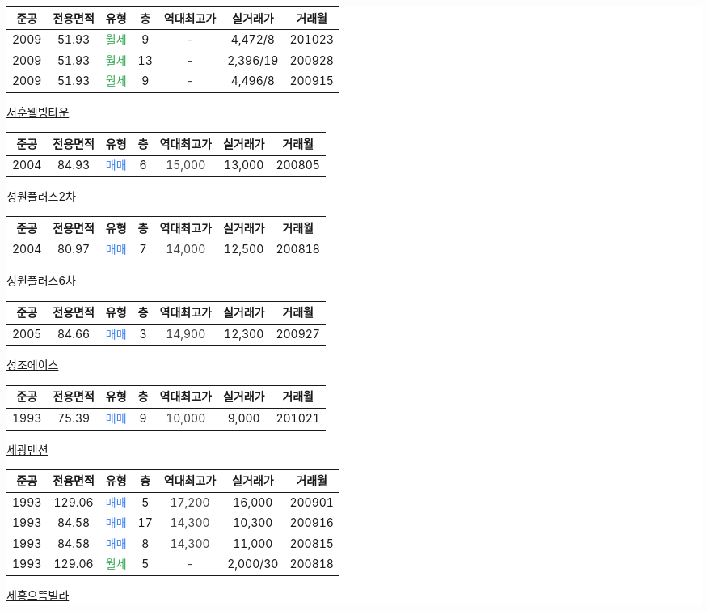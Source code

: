 |준공|전용면적|유형|층|역대최고가|실거래가|거래월|
|:---:|:---:|:---:|:---:|:---:|:---:|:---:|
|2009|51.93|<span style="color:#34a853">월세</span>|9|<span style="color:#444444">-</span>|4,472/8|201023|
|2009|51.93|<span style="color:#34a853">월세</span>|13|<span style="color:#444444">-</span>|2,396/19|200928|
|2009|51.93|<span style="color:#34a853">월세</span>|9|<span style="color:#444444">-</span>|4,496/8|200915|

[서훈웰빙타운](https://search.naver.com/search.naver?query=%EA%B2%BD%EC%83%81%EB%82%A8%EB%8F%84+%EB%B0%80%EC%96%91%EC%8B%9C+%EC%82%BC%EB%AC%B8%EB%8F%99+%EC%84%9C%ED%9B%88%EC%9B%B0%EB%B9%99%ED%83%80%EC%9A%B4)

|준공|전용면적|유형|층|역대최고가|실거래가|거래월|
|:---:|:---:|:---:|:---:|:---:|:---:|:---:|
|2004|84.93|<span style="color:#4285f3">매매</span>|6|<span style="color:#444444">15,000</span>|13,000|200805|

[성원플러스2차](https://search.naver.com/search.naver?query=%EA%B2%BD%EC%83%81%EB%82%A8%EB%8F%84+%EB%B0%80%EC%96%91%EC%8B%9C+%EC%82%BC%EB%AC%B8%EB%8F%99+%EC%84%B1%EC%9B%90%ED%94%8C%EB%9F%AC%EC%8A%A42%EC%B0%A8)

|준공|전용면적|유형|층|역대최고가|실거래가|거래월|
|:---:|:---:|:---:|:---:|:---:|:---:|:---:|
|2004|80.97|<span style="color:#4285f3">매매</span>|7|<span style="color:#444444">14,000</span>|12,500|200818|

[성원플러스6차](https://search.naver.com/search.naver?query=%EA%B2%BD%EC%83%81%EB%82%A8%EB%8F%84+%EB%B0%80%EC%96%91%EC%8B%9C+%EC%82%BC%EB%AC%B8%EB%8F%99+%EC%84%B1%EC%9B%90%ED%94%8C%EB%9F%AC%EC%8A%A46%EC%B0%A8)

|준공|전용면적|유형|층|역대최고가|실거래가|거래월|
|:---:|:---:|:---:|:---:|:---:|:---:|:---:|
|2005|84.66|<span style="color:#4285f3">매매</span>|3|<span style="color:#444444">14,900</span>|12,300|200927|

[성조에이스](https://search.naver.com/search.naver?query=%EA%B2%BD%EC%83%81%EB%82%A8%EB%8F%84+%EB%B0%80%EC%96%91%EC%8B%9C+%EC%82%BC%EB%AC%B8%EB%8F%99+%EC%84%B1%EC%A1%B0%EC%97%90%EC%9D%B4%EC%8A%A4)

|준공|전용면적|유형|층|역대최고가|실거래가|거래월|
|:---:|:---:|:---:|:---:|:---:|:---:|:---:|
|1993|75.39|<span style="color:#4285f3">매매</span>|9|<span style="color:#444444">10,000</span>|9,000|201021|

[세광맨션](https://search.naver.com/search.naver?query=%EA%B2%BD%EC%83%81%EB%82%A8%EB%8F%84+%EB%B0%80%EC%96%91%EC%8B%9C+%EC%82%BC%EB%AC%B8%EB%8F%99+%EC%84%B8%EA%B4%91%EB%A7%A8%EC%85%98)

|준공|전용면적|유형|층|역대최고가|실거래가|거래월|
|:---:|:---:|:---:|:---:|:---:|:---:|:---:|
|1993|129.06|<span style="color:#4285f3">매매</span>|5|<span style="color:#444444">17,200</span>|16,000|200901|
|1993|84.58|<span style="color:#4285f3">매매</span>|17|<span style="color:#444444">14,300</span>|10,300|200916|
|1993|84.58|<span style="color:#4285f3">매매</span>|8|<span style="color:#444444">14,300</span>|11,000|200815|
|1993|129.06|<span style="color:#34a853">월세</span>|5|<span style="color:#444444">-</span>|2,000/30|200818|

[세흥으뜸빌라](https://search.naver.com/search.naver?query=%EA%B2%BD%EC%83%81%EB%82%A8%EB%8F%84+%EB%B0%80%EC%96%91%EC%8B%9C+%EC%82%BC%EB%AC%B8%EB%8F%99+%EC%84%B8%ED%9D%A5%EC%9C%BC%EB%9C%B8%EB%B9%8C%EB%9D%BC)
